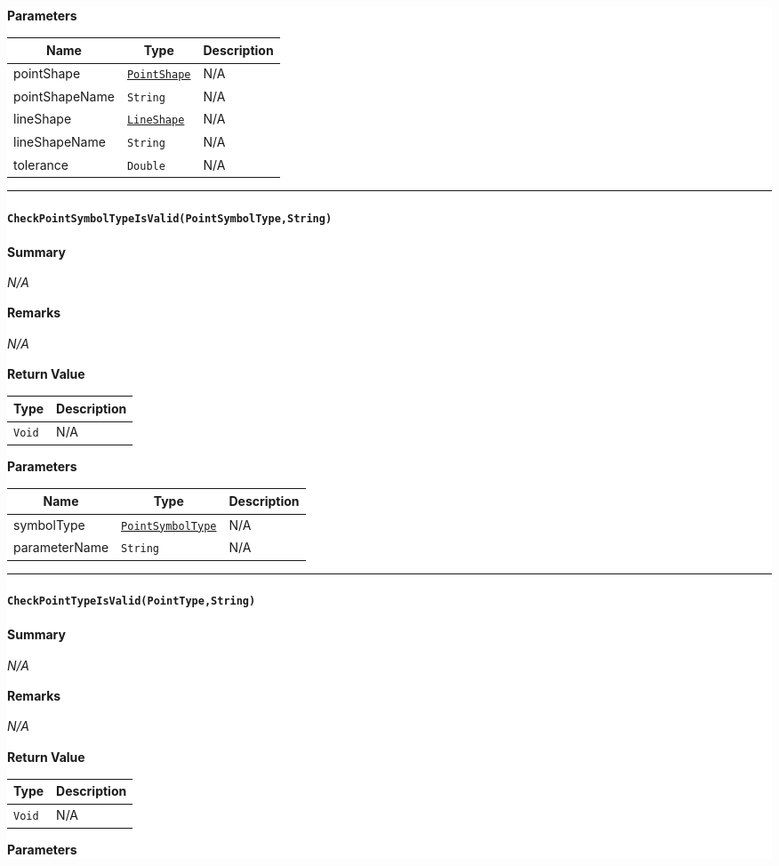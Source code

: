 **Parameters**

|Name|Type|Description|
|---|---|---|
|pointShape|[`PointShape`](../ThinkGeo.Core/ThinkGeo.Core.PointShape.md)|N/A|
|pointShapeName|`String`|N/A|
|lineShape|[`LineShape`](../ThinkGeo.Core/ThinkGeo.Core.LineShape.md)|N/A|
|lineShapeName|`String`|N/A|
|tolerance|`Double`|N/A|

---
#### `CheckPointSymbolTypeIsValid(PointSymbolType,String)`

**Summary**

   *N/A*

**Remarks**

   *N/A*

**Return Value**

|Type|Description|
|---|---|
|`Void`|N/A|

**Parameters**

|Name|Type|Description|
|---|---|---|
|symbolType|[`PointSymbolType`](../ThinkGeo.Core/ThinkGeo.Core.PointSymbolType.md)|N/A|
|parameterName|`String`|N/A|

---
#### `CheckPointTypeIsValid(PointType,String)`

**Summary**

   *N/A*

**Remarks**

   *N/A*

**Return Value**

|Type|Description|
|---|---|
|`Void`|N/A|

**Parameters**
